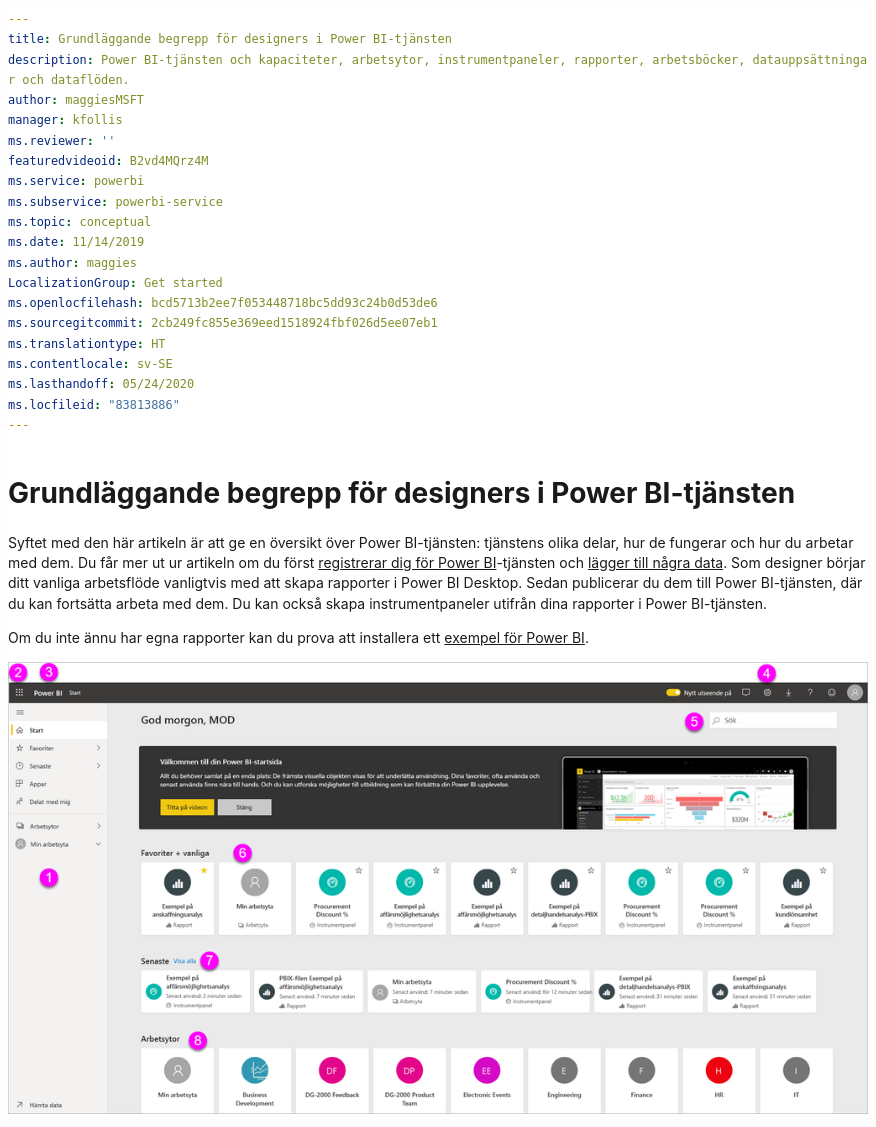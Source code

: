 ```yaml
---
title: Grundläggande begrepp för designers i Power BI-tjänsten
description: Power BI-tjänsten och kapaciteter, arbetsytor, instrumentpaneler, rapporter, arbetsböcker, datauppsättningar och dataflöden.
author: maggiesMSFT
manager: kfollis
ms.reviewer: ''
featuredvideoid: B2vd4MQrz4M
ms.service: powerbi
ms.subservice: powerbi-service
ms.topic: conceptual
ms.date: 11/14/2019
ms.author: maggies
LocalizationGroup: Get started
ms.openlocfilehash: bcd5713b2ee7f053448718bc5dd93c24b0d53de6
ms.sourcegitcommit: 2cb249fc855e369eed1518924fbf026d5ee07eb1
ms.translationtype: HT
ms.contentlocale: sv-SE
ms.lasthandoff: 05/24/2020
ms.locfileid: "83813886"
---
```

# <a name="basic-concepts-for-designers-in-the-power-bi-service"></a>Grundläggande begrepp för designers i Power BI-tjänsten

Syftet med den här artikeln är att ge en översikt över Power BI-tjänsten: tjänstens olika delar, hur de fungerar och hur du arbetar med dem. Du får mer ut ur artikeln om du först [registrerar dig för Power BI](service-self-service-signup-for-power-bi.md)-tjänsten och [lägger till några data](../connect-data/service-get-data.md). Som designer börjar ditt vanliga arbetsflöde vanligtvis med att skapa rapporter i Power BI Desktop. Sedan publicerar du dem till Power BI-tjänsten, där du kan fortsätta arbeta med dem. Du kan också skapa instrumentpaneler utifrån dina rapporter i Power BI-tjänsten. 

Om du inte ännu har egna rapporter kan du prova att installera ett [exempel för Power BI](../create-reports/sample-datasets.md).

![Power BI-tjänstens startskärm i en webbläsare](media/service-basic-concepts/power-bi-home-screen.png)
